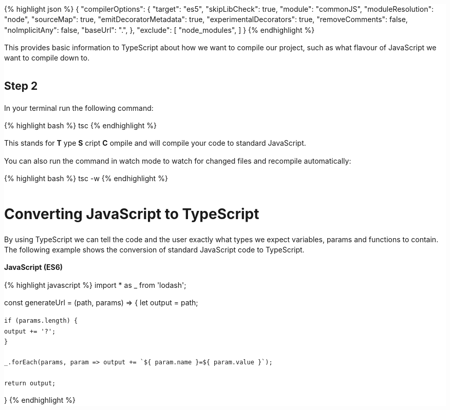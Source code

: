 {% highlight json %}
{
    "compilerOptions": {
        "target": "es5",
        "skipLibCheck": true,
        "module": "commonJS",
        "moduleResolution": "node",
        "sourceMap": true,
        "emitDecoratorMetadata": true,
        "experimentalDecorators": true,
        "removeComments": false,
        "noImplicitAny": false,
        "baseUrl": ".",
    },
    "exclude": [
        "node_modules",
    ]
}
{% endhighlight %}

This provides basic information to TypeScript about how we want to compile our project, such as what flavour of JavaScript we want to compile down to.

## Step 2

In your terminal run the following command:

{% highlight bash %}
tsc
{% endhighlight %}

This stands for **T** ype **S** cript **C** ompile and will compile your code to standard JavaScript.

You can also run the command in watch mode to watch for changed files and recompile automatically:

{% highlight bash %}
tsc -w
{% endhighlight %}

# Converting JavaScript to TypeScript

By using TypeScript we can tell the code and the user exactly what types we expect variables, params and functions to contain. The following example shows the conversion of standard JavaScript code to TypeScript.

**JavaScript (ES6)**

{% highlight javascript %}
import * as _ from 'lodash';

const generateUrl = (path, params) => {
    let output = path;

    if (params.length) {
    output += '?';
    }

    _.forEach(params, param => output += `${ param.name }=${ param.value }`);

    return output;
}
{% endhighlight %}
